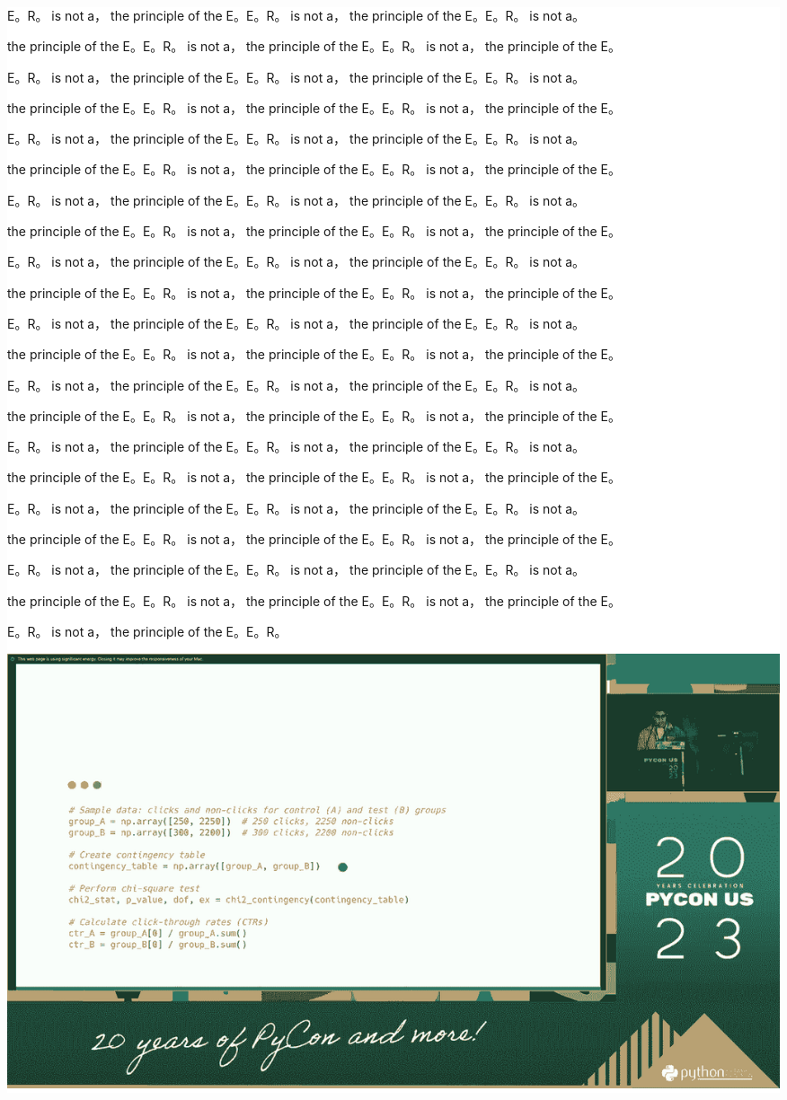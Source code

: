 E。R。 is not a， the principle of the E。E。R。 is not a， the principle of the E。E。R。 is not a。

 the principle of the E。E。R。 is not a， the principle of the E。E。R。 is not a， the principle of the E。

E。R。 is not a， the principle of the E。E。R。 is not a， the principle of the E。E。R。 is not a。

 the principle of the E。E。R。 is not a， the principle of the E。E。R。 is not a， the principle of the E。

E。R。 is not a， the principle of the E。E。R。 is not a， the principle of the E。E。R。 is not a。

 the principle of the E。E。R。 is not a， the principle of the E。E。R。 is not a， the principle of the E。

E。R。 is not a， the principle of the E。E。R。 is not a， the principle of the E。E。R。 is not a。

 the principle of the E。E。R。 is not a， the principle of the E。E。R。 is not a， the principle of the E。

E。R。 is not a， the principle of the E。E。R。 is not a， the principle of the E。E。R。 is not a。

 the principle of the E。E。R。 is not a， the principle of the E。E。R。 is not a， the principle of the E。

E。R。 is not a， the principle of the E。E。R。 is not a， the principle of the E。E。R。 is not a。

 the principle of the E。E。R。 is not a， the principle of the E。E。R。 is not a， the principle of the E。

E。R。 is not a， the principle of the E。E。R。 is not a， the principle of the E。E。R。 is not a。

 the principle of the E。E。R。 is not a， the principle of the E。E。R。 is not a， the principle of the E。

E。R。 is not a， the principle of the E。E。R。 is not a， the principle of the E。E。R。 is not a。

 the principle of the E。E。R。 is not a， the principle of the E。E。R。 is not a， the principle of the E。

E。R。 is not a， the principle of the E。E。R。 is not a， the principle of the E。E。R。 is not a。

 the principle of the E。E。R。 is not a， the principle of the E。E。R。 is not a， the principle of the E。

E。R。 is not a， the principle of the E。E。R。 is not a， the principle of the E。E。R。 is not a。

 the principle of the E。E。R。 is not a， the principle of the E。E。R。 is not a， the principle of the E。

E。R。 is not a， the principle of the E。E。R。

![](img/5600471d335172d2bcd1ee3f19f0d124_43.png)
